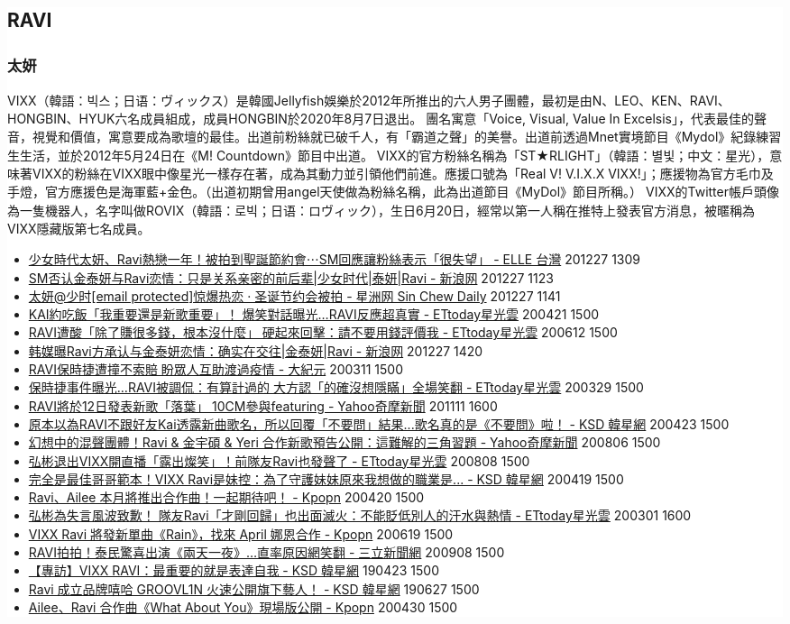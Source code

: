 ## RAVI

### 太妍

VIXX（韓語：빅스；日语：ヴィックス）是韓國Jellyfish娛樂於2012年所推出的六人男子團體，最初是由N、LEO、KEN、RAVI、HONGBIN、HYUK六名成員組成，成員HONGBIN於2020年8月7日退出。
團名寓意「Voice, Visual, Value In Excelsis」，代表最佳的聲音，視覺和價值，寓意要成為歌壇的最佳。出道前粉絲就已破千人，有「霸道之聲」的美譽。出道前透過Mnet實境節目《Mydol》紀錄練習生生活，並於2012年5月24日在《M! Countdown》節目中出道。
VIXX的官方粉絲名稱為「ST★RLIGHT」（韓語：별빛；中文：星光），意味著VIXX的粉絲在VIXX眼中像星光一樣存在著，成為其動力並引領他們前進。應援口號為「Real V! V.I.X.X VIXX!」；應援物為官方毛巾及手燈，官方應援色是海軍藍+金色。（出道初期曾用angel天使做為粉絲名稱，此為出道節目《MyDol》節目所稱。）
VIXX的Twitter帳戶頭像為一隻機器人，名字叫做ROVIX（韓語：로빅；日语：ロヴィック），生日6月20日，經常以第一人稱在推特上發表官方消息，被暱稱為VIXX隱藏版第七名成員。
- [少女時代太妍、Ravi熱戀一年！被拍到聖誕節約會⋯SM回應讓粉絲表示「很失望」 - ELLE 台灣](https://www.elle.com/tw/entertainment/gossip/g35075837/taeyeon-ravi-vixx/ "少女時代太妍、Ravi熱戀一年！被拍到聖誕節約會⋯SM回應讓粉絲表示「很失望」 - ELLE 台灣") 201227 1309
- [SM否认金泰妍与Ravi恋情：只是关系亲密的前后辈|少女时代|泰妍|Ravi - 新浪网](https://ent.sina.com.cn/s/j/2020-12-27/doc-iiznctke8756954.shtml "SM否认金泰妍与Ravi恋情：只是关系亲密的前后辈|少女时代|泰妍|Ravi - 新浪网") 201227 1123
- [太妍@少时[email protected]惊爆热恋 ‧ 圣诞节约会被拍 - 星洲网 Sin Chew Daily](https://www.sinchew.com.my/pad/con/content_2400149.html "太妍@少时[email protected]惊爆热恋 ‧ 圣诞节约会被拍 - 星洲网 Sin Chew Daily") 201227 1141
- [KAI約吃飯「我重要還是新歌重要」！ 爆笑對話曝光…RAVI反應超真實 - ETtoday星光雲](https://star.ettoday.net/news/1696916 "KAI約吃飯「我重要還是新歌重要」！ 爆笑對話曝光…RAVI反應超真實 - ETtoday星光雲") 200421 1500
- [RAVI遭酸「除了賺很多錢，根本沒什麼」 硬起來回擊：請不要用錢評價我 - ETtoday星光雲](https://star.ettoday.net/news/1736757 "RAVI遭酸「除了賺很多錢，根本沒什麼」 硬起來回擊：請不要用錢評價我 - ETtoday星光雲") 200612 1500
- [韩媒曝Ravi方承认与金泰妍恋情：确实在交往|金泰妍|Ravi - 新浪网](https://ent.sina.com.cn/s/j/2020-12-27/doc-iiznctke8783317.shtml "韩媒曝Ravi方承认与金泰妍恋情：确实在交往|金泰妍|Ravi - 新浪网") 201227 1420
- [RAVI保時捷遭撞不索賠 盼眾人互助渡過疫情 - 大紀元](https://www.epochtimes.com/b5/20/3/11/n11932165.htm "RAVI保時捷遭撞不索賠 盼眾人互助渡過疫情 - 大紀元") 200311 1500
- [保時捷事件曝光…RAVI被調侃：有算計過的 大方認「的確沒想隱瞞」全場笑翻 - ETtoday星光雲](https://star.ettoday.net/news/1679047 "保時捷事件曝光…RAVI被調侃：有算計過的 大方認「的確沒想隱瞞」全場笑翻 - ETtoday星光雲") 200329 1500
- [RAVI將於12日發表新歌「落葉」 10CM參與featuring - Yahoo奇摩新聞](https://tw.news.yahoo.com/ravi%E5%B0%87%E6%96%BC12%E6%97%A5%E7%99%BC%E8%A1%A8%E6%96%B0%E6%AD%8C-%E8%90%BD%E8%91%89-10cm%E5%8F%83%E8%88%87featuring-060905633.html "RAVI將於12日發表新歌「落葉」 10CM參與featuring - Yahoo奇摩新聞") 201111 1600
- [原本以為RAVI不跟好友Kai透露新曲歌名，所以回覆「不要問」結果...歌名真的是《不要問》啦！ - KSD 韓星網](https://www.koreastardaily.com/tc/news/126162 "原本以為RAVI不跟好友Kai透露新曲歌名，所以回覆「不要問」結果...歌名真的是《不要問》啦！ - KSD 韓星網") 200423 1500
- [幻想中的混聲團體！Ravi & 金宇碩 & Yeri 合作新歌預告公開：這難解的三角習題 - Yahoo奇摩新聞](https://tw.news.yahoo.com/%E5%B9%BB%E6%83%B3%E4%B8%AD%E7%9A%84%E6%B7%B7%E8%81%B2%E5%9C%98%E9%AB%94-ravi-%E9%87%91%E5%AE%87%E7%A2%A9-yeri-%E5%90%88%E4%BD%9C%E6%96%B0%E6%AD%8C%E9%A0%90%E5%91%8A%E5%85%AC%E9%96%8B-031000485.html "幻想中的混聲團體！Ravi & 金宇碩 & Yeri 合作新歌預告公開：這難解的三角習題 - Yahoo奇摩新聞") 200806 1500
- [弘彬退出VIXX開直播「露出燦笑」！前隊友Ravi也發聲了 - ETtoday星光雲](https://star.ettoday.net/news/1780235 "弘彬退出VIXX開直播「露出燦笑」！前隊友Ravi也發聲了 - ETtoday星光雲") 200808 1500
- [完全是最佳哥哥範本！VIXX Ravi是妹控：為了守護妹妹原來我想做的職業是... - KSD 韓星網](https://www.koreastardaily.com/tc/news/125918 "完全是最佳哥哥範本！VIXX Ravi是妹控：為了守護妹妹原來我想做的職業是... - KSD 韓星網") 200419 1500
- [Ravi、Ailee 本月將推出合作曲！一起期待吧！ - Kpopn](https://www.kpopn.com/2020/04/20/ravi-ailee-to-collaborate "Ravi、Ailee 本月將推出合作曲！一起期待吧！ - Kpopn") 200420 1500
- [弘彬為失言風波致歉！ 隊友Ravi「才剛回歸」也出面滅火：不能貶低別人的汗水與熱情 - ETtoday星光雲](https://star.ettoday.net/news/1657341 "弘彬為失言風波致歉！ 隊友Ravi「才剛回歸」也出面滅火：不能貶低別人的汗水與熱情 - ETtoday星光雲") 200301 1600
- [VIXX Ravi 將發新單曲《Rain》，找來 April 娜恩合作 - Kpopn](https://www.kpopn.com/2020/06/19/vixx-ravi-new-single-with-april-naeun "VIXX Ravi 將發新單曲《Rain》，找來 April 娜恩合作 - Kpopn") 200619 1500
- [RAVI拍拍！泰民驚喜出演《兩天一夜》…直率原因網笑翻 - 三立新聞網](https://star.setn.com/news/811160 "RAVI拍拍！泰民驚喜出演《兩天一夜》…直率原因網笑翻 - 三立新聞網") 200908 1500
- [【專訪】VIXX RAVI：最重要的就是表達自我 - KSD 韓星網](https://www.koreastardaily.com/tc/news/116008 "【專訪】VIXX RAVI：最重要的就是表達自我 - KSD 韓星網") 190423 1500
- [Ravi 成立品牌嘻哈 GROOVL1N 火速公開旗下藝人！ - KSD 韓星網](https://www.koreastardaily.com/tc/news/117923 "Ravi 成立品牌嘻哈 GROOVL1N 火速公開旗下藝人！ - KSD 韓星網") 190627 1500
- [Ailee、Ravi 合作曲《What About You》現場版公開 - Kpopn](https://www.kpopn.com/2020/04/30/ailee-ravi-what-about-you-live-clip-release "Ailee、Ravi 合作曲《What About You》現場版公開 - Kpopn") 200430 1500
